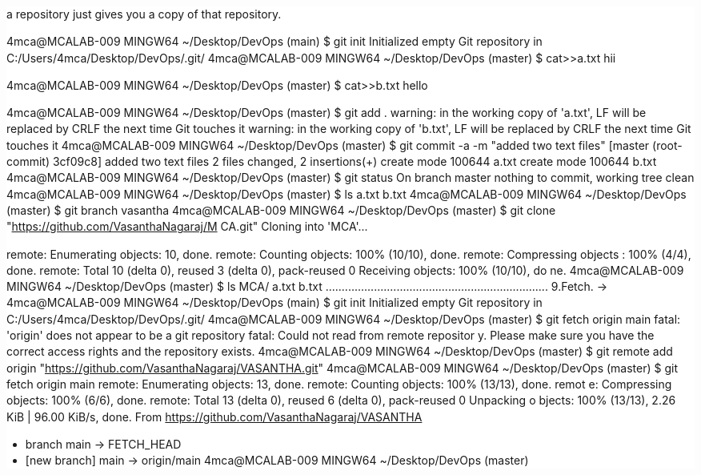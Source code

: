 a repository just gives you a copy of that repository.

4mca@MCALAB-009 MINGW64 ~/Desktop/DevOps (main)
$ git init
Initialized empty Git repository in C:/Users/4mca/Desktop/DevOps/.git/
4mca@MCALAB-009 MINGW64 ~/Desktop/DevOps (master)
$ cat>>a.txt
hii

4mca@MCALAB-009 MINGW64 ~/Desktop/DevOps (master)
$ cat>>b.txt
hello

4mca@MCALAB-009 MINGW64 ~/Desktop/DevOps (master)
$ git add . warning: in the working copy of 'a.txt', LF will be replaced by CRLF the next time Git touches it
warning: in the working copy of 'b.txt', LF will be replaced by CRLF the next time Git touches it
4mca@MCALAB-009 MINGW64 ~/Desktop/DevOps (master)
$ git commit -a -m "added two text files"
[master (root-commit) 3cf09c8] added two text files
2 files changed, 2 insertions(+) create mode 100644 a.txt
create mode 100644 b.txt
4mca@MCALAB-009 MINGW64 ~/Desktop/DevOps (master)
$ git status
On branch master
nothing to commit, working tree clean
4mca@MCALAB-009 MINGW64 ~/Desktop/DevOps (master)
$ ls
a.txt b.txt
4mca@MCALAB-009 MINGW64 ~/Desktop/DevOps (master)
$ git branch vasantha
4mca@MCALAB-009 MINGW64 ~/Desktop/DevOps (master) $ git clone "https://github.com/VasanthaNagaraj/M
CA.git" Cloning into 'MCA'...

remote: Enumerating objects: 10, done. remote: Counting objects: 100% (10/10), done. remote: Compressing objects
: 100% (4/4), done. remote: Total 10 (delta 0), reused 3 (delta 0), pack-reused 0 Receiving objects: 100% (10/10), do
ne.
4mca@MCALAB-009 MINGW64 ~/Desktop/DevOps (master)
$ ls
MCA/ a.txt b.txt
.....................................................................
9.Fetch.
->
4mca@MCALAB-009 MINGW64 ~/Desktop/DevOps (main)
$ git init
Initialized empty Git repository in C:/Users/4mca/Desktop/DevOps/.git/
4mca@MCALAB-009 MINGW64 ~/Desktop/DevOps (master)
$ git fetch origin main fatal: 'origin' does not appear to be a git repository fatal: Could not read from remote repositor
y.
Please make sure you have the correct access rights and the repository exists.
4mca@MCALAB-009 MINGW64 ~/Desktop/DevOps (master)
$ git remote add origin "https://github.com/VasanthaNagaraj/VASANTHA.git"
4mca@MCALAB-009 MINGW64 ~/Desktop/DevOps (master)
$ git fetch origin main remote: Enumerating objects: 13, done. remote: Counting objects: 100% (13/13), done. remot
e: Compressing objects: 100% (6/6), done. remote: Total 13 (delta 0), reused 6 (delta 0), pack-reused 0 Unpacking o
bjects: 100% (13/13), 2.26 KiB | 96.00 KiB/s, done.
From https://github.com/VasanthaNagaraj/VASANTHA
* branch main -> FETCH_HEAD
* [new branch] main -> origin/main
4mca@MCALAB-009 MINGW64 ~/Desktop/DevOps (master)